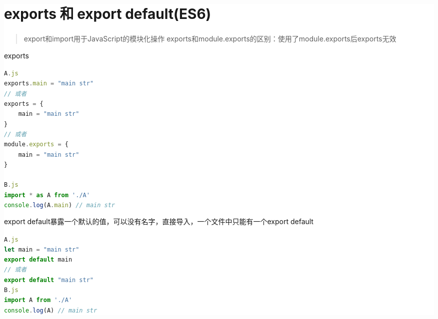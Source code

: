 
# exports 和 export default(ES6)
> export和import用于JavaScript的模块化操作
> exports和module.exports的区别：使用了module.exports后exports无效

exports
```javascript
A.js
exports.main = "main str"
// 或者
exports = {
	main = "main str"
}
// 或者
module.exports = {
	main = "main str"
}

B.js
import * as A from './A' 
console.log(A.main) // main str
```

export default暴露一个默认的值，可以没有名字，直接导入，一个文件中只能有一个export default

```javascript
A.js
let main = "main str"
export default main
// 或者
export default "main str"
B.js
import A from './A'
console.log(A) // main str
```


                      